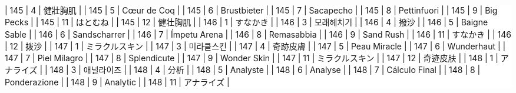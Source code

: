 | 145        | 4                 | 健壯胸肌             |
| 145        | 5                 | Cœur de Coq      |
| 145        | 6                 | Brustbieter      |
| 145        | 7                 | Sacapecho        |
| 145        | 8                 | Pettinfuori      |
| 145        | 9                 | Big Pecks        |
| 145        | 11                | はとむね             |
| 145        | 12                | 健壮胸肌             |
| 146        | 1                 | すなかき             |
| 146        | 3                 | 모래헤치기            |
| 146        | 4                 | 撥沙               |
| 146        | 5                 | Baigne Sable     |
| 146        | 6                 | Sandscharrer     |
| 146        | 7                 | Ímpetu Arena     |
| 146        | 8                 | Remasabbia       |
| 146        | 9                 | Sand Rush        |
| 146        | 11                | すなかき             |
| 146        | 12                | 拨沙               |
| 147        | 1                 | ミラクルスキン          |
| 147        | 3                 | 미라클스킨            |
| 147        | 4                 | 奇跡皮膚             |
| 147        | 5                 | Peau Miracle     |
| 147        | 6                 | Wunderhaut       |
| 147        | 7                 | Piel Milagro     |
| 147        | 8                 | Splendicute      |
| 147        | 9                 | Wonder Skin      |
| 147        | 11                | ミラクルスキン          |
| 147        | 12                | 奇迹皮肤             |
| 148        | 1                 | アナライズ            |
| 148        | 3                 | 애널라이즈            |
| 148        | 4                 | 分析               |
| 148        | 5                 | Analyste         |
| 148        | 6                 | Analyse          |
| 148        | 7                 | Cálculo Final    |
| 148        | 8                 | Ponderazione     |
| 148        | 9                 | Analytic         |
| 148        | 11                | アナライズ            |